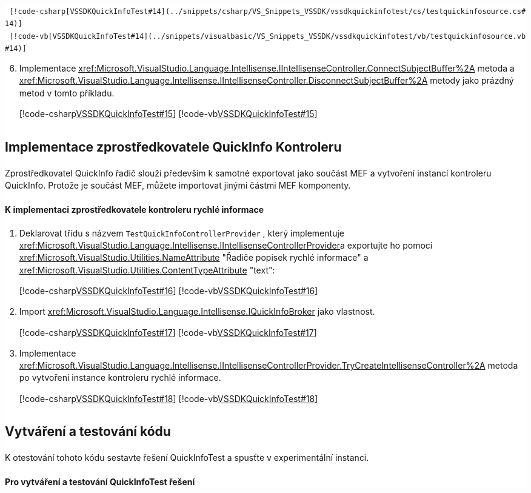      [!code-csharp[VSSDKQuickInfoTest#14](../snippets/csharp/VS_Snippets_VSSDK/vssdkquickinfotest/cs/testquickinfosource.cs#14)]
     [!code-vb[VSSDKQuickInfoTest#14](../snippets/visualbasic/VS_Snippets_VSSDK/vssdkquickinfotest/vb/testquickinfosource.vb#14)]  
  
6.  Implementace <xref:Microsoft.VisualStudio.Language.Intellisense.IIntellisenseController.ConnectSubjectBuffer%2A> metoda a <xref:Microsoft.VisualStudio.Language.Intellisense.IIntellisenseController.DisconnectSubjectBuffer%2A> metody jako prázdný metod v tomto příkladu.  
  
     [!code-csharp[VSSDKQuickInfoTest#15](../snippets/csharp/VS_Snippets_VSSDK/vssdkquickinfotest/cs/testquickinfosource.cs#15)]
     [!code-vb[VSSDKQuickInfoTest#15](../snippets/visualbasic/VS_Snippets_VSSDK/vssdkquickinfotest/vb/testquickinfosource.vb#15)]  
  
## <a name="implementing-the-quickinfo-controller-provider"></a>Implementace zprostředkovatele QuickInfo Kontroleru  
 Zprostředkovatel QuickInfo řadič slouží především k samotné exportovat jako součást MEF a vytvoření instancí kontroleru QuickInfo. Protože je součást MEF, můžete importovat jinými částmi MEF komponenty.  
  
#### <a name="to-implement-the-quickinfo-controller-provider"></a>K implementaci zprostředkovatele kontroleru rychlé informace  
  
1.  Deklarovat třídu s názvem `TestQuickInfoControllerProvider` , který implementuje <xref:Microsoft.VisualStudio.Language.Intellisense.IIntellisenseControllerProvider>a exportujte ho pomocí <xref:Microsoft.VisualStudio.Utilities.NameAttribute> "Řadiče popisek rychlé informace" a <xref:Microsoft.VisualStudio.Utilities.ContentTypeAttribute> "text":  
  
     [!code-csharp[VSSDKQuickInfoTest#16](../snippets/csharp/VS_Snippets_VSSDK/vssdkquickinfotest/cs/testquickinfosource.cs#16)]
     [!code-vb[VSSDKQuickInfoTest#16](../snippets/visualbasic/VS_Snippets_VSSDK/vssdkquickinfotest/vb/testquickinfosource.vb#16)]  
  
2.  Import <xref:Microsoft.VisualStudio.Language.Intellisense.IQuickInfoBroker> jako vlastnost.  
  
     [!code-csharp[VSSDKQuickInfoTest#17](../snippets/csharp/VS_Snippets_VSSDK/vssdkquickinfotest/cs/testquickinfosource.cs#17)]
     [!code-vb[VSSDKQuickInfoTest#17](../snippets/visualbasic/VS_Snippets_VSSDK/vssdkquickinfotest/vb/testquickinfosource.vb#17)]  
  
3.  Implementace <xref:Microsoft.VisualStudio.Language.Intellisense.IIntellisenseControllerProvider.TryCreateIntellisenseController%2A> metoda po vytvoření instance kontroleru rychlé informace.  
  
     [!code-csharp[VSSDKQuickInfoTest#18](../snippets/csharp/VS_Snippets_VSSDK/vssdkquickinfotest/cs/testquickinfosource.cs#18)]
     [!code-vb[VSSDKQuickInfoTest#18](../snippets/visualbasic/VS_Snippets_VSSDK/vssdkquickinfotest/vb/testquickinfosource.vb#18)]  
  
## <a name="building-and-testing-the-code"></a>Vytváření a testování kódu  
 K otestování tohoto kódu sestavte řešení QuickInfoTest a spusťte v experimentální instanci.  
  
#### <a name="to-build-and-test-the-quickinfotest-solution"></a>Pro vytváření a testování QuickInfoTest řešení  
  